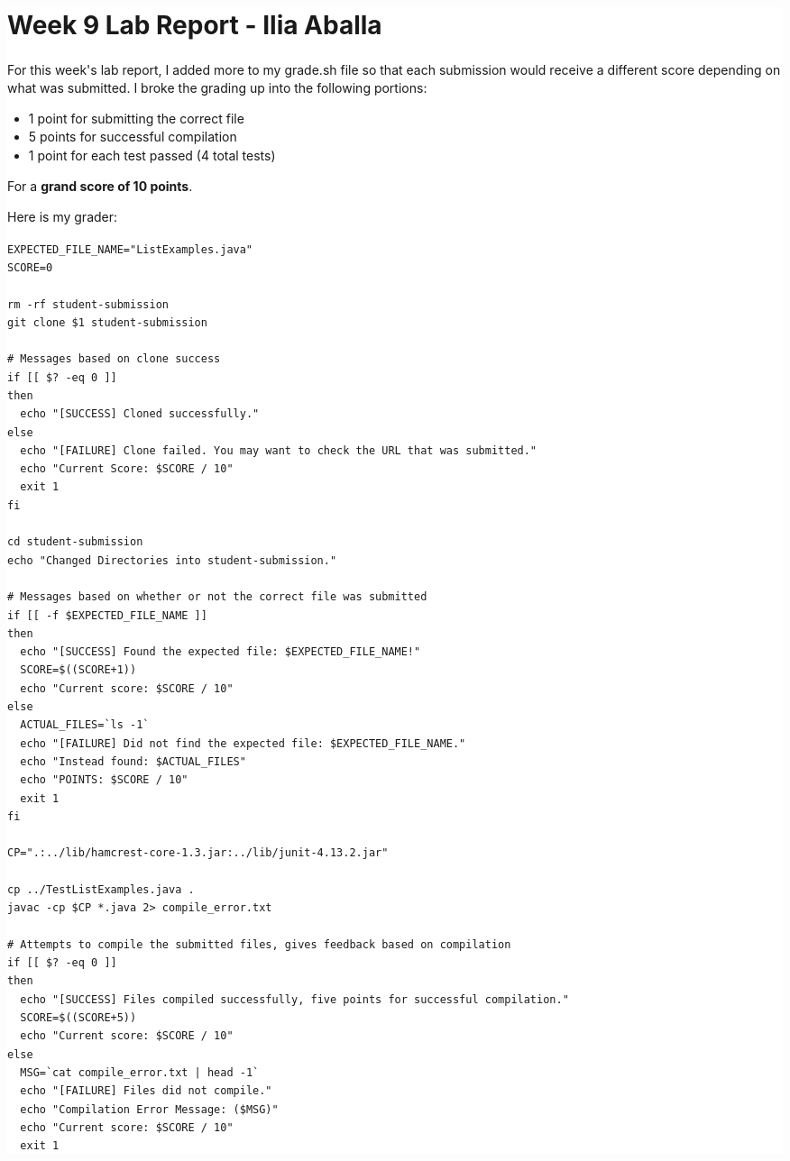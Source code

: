 # Week 9 Lab Report - Ilia Aballa

For this week's lab report, I added more to my grade.sh file so that each submission would receive a different score depending on what was submitted. I broke the grading up into the following portions:
- 1 point for submitting the correct file
- 5 points for successful compilation
- 1 point for each test passed (4 total tests)

For a **grand score of 10 points**.

Here is my grader:
```
EXPECTED_FILE_NAME="ListExamples.java"
SCORE=0

rm -rf student-submission
git clone $1 student-submission

# Messages based on clone success
if [[ $? -eq 0 ]]
then
  echo "[SUCCESS] Cloned successfully."
else
  echo "[FAILURE] Clone failed. You may want to check the URL that was submitted."
  echo "Current Score: $SCORE / 10"
  exit 1
fi

cd student-submission
echo "Changed Directories into student-submission."

# Messages based on whether or not the correct file was submitted
if [[ -f $EXPECTED_FILE_NAME ]]
then
  echo "[SUCCESS] Found the expected file: $EXPECTED_FILE_NAME!"
  SCORE=$((SCORE+1))
  echo "Current score: $SCORE / 10"
else
  ACTUAL_FILES=`ls -1`
  echo "[FAILURE] Did not find the expected file: $EXPECTED_FILE_NAME."
  echo "Instead found: $ACTUAL_FILES"
  echo "POINTS: $SCORE / 10"
  exit 1
fi

CP=".:../lib/hamcrest-core-1.3.jar:../lib/junit-4.13.2.jar"

cp ../TestListExamples.java .
javac -cp $CP *.java 2> compile_error.txt

# Attempts to compile the submitted files, gives feedback based on compilation
if [[ $? -eq 0 ]]
then
  echo "[SUCCESS] Files compiled successfully, five points for successful compilation."
  SCORE=$((SCORE+5))
  echo "Current score: $SCORE / 10"
else
  MSG=`cat compile_error.txt | head -1`
  echo "[FAILURE] Files did not compile."
  echo "Compilation Error Message: ($MSG)"
  echo "Current score: $SCORE / 10"
  exit 1
```